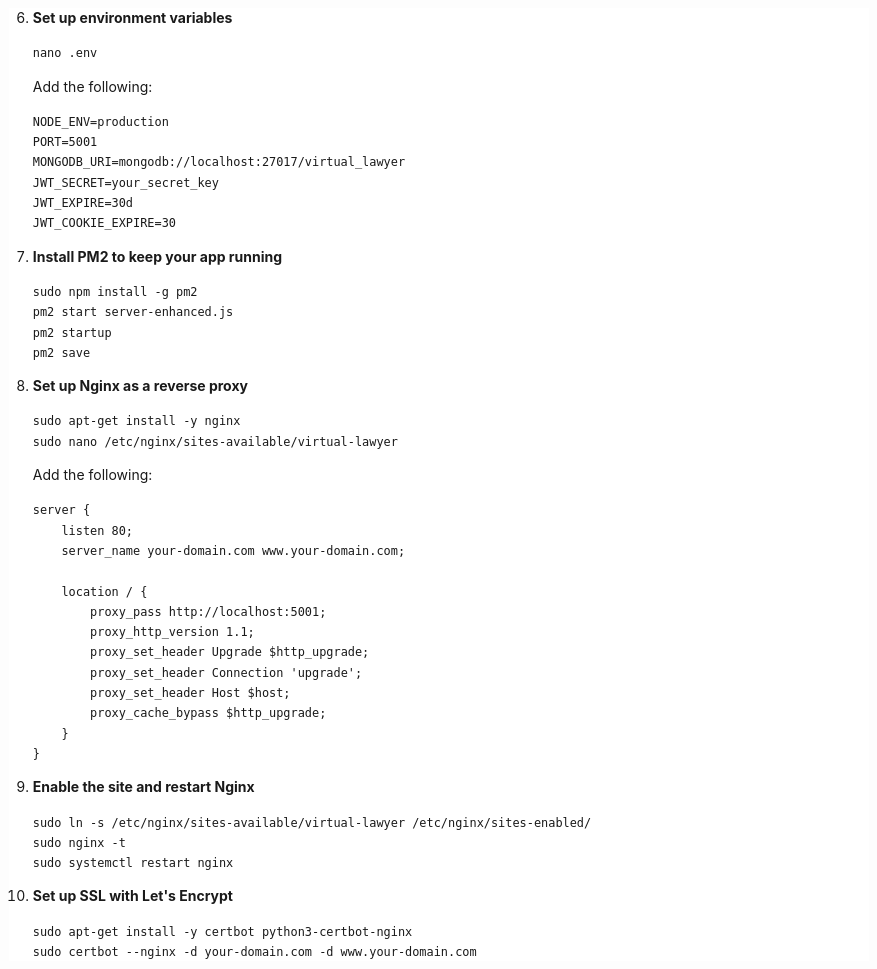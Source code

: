 6. **Set up environment variables**
   ```
   nano .env
   ```
   Add the following:
   ```
   NODE_ENV=production
   PORT=5001
   MONGODB_URI=mongodb://localhost:27017/virtual_lawyer
   JWT_SECRET=your_secret_key
   JWT_EXPIRE=30d
   JWT_COOKIE_EXPIRE=30
   ```

7. **Install PM2 to keep your app running**
   ```
   sudo npm install -g pm2
   pm2 start server-enhanced.js
   pm2 startup
   pm2 save
   ```

8. **Set up Nginx as a reverse proxy**
   ```
   sudo apt-get install -y nginx
   sudo nano /etc/nginx/sites-available/virtual-lawyer
   ```
   Add the following:
   ```
   server {
       listen 80;
       server_name your-domain.com www.your-domain.com;

       location / {
           proxy_pass http://localhost:5001;
           proxy_http_version 1.1;
           proxy_set_header Upgrade $http_upgrade;
           proxy_set_header Connection 'upgrade';
           proxy_set_header Host $host;
           proxy_cache_bypass $http_upgrade;
       }
   }
   ```

9. **Enable the site and restart Nginx**
   ```
   sudo ln -s /etc/nginx/sites-available/virtual-lawyer /etc/nginx/sites-enabled/
   sudo nginx -t
   sudo systemctl restart nginx
   ```

10. **Set up SSL with Let's Encrypt**
    ```
    sudo apt-get install -y certbot python3-certbot-nginx
    sudo certbot --nginx -d your-domain.com -d www.your-domain.com
    ```

